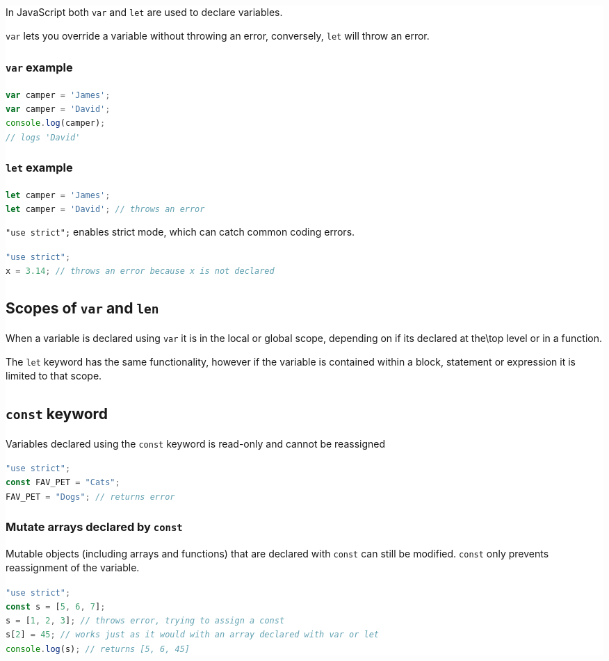 In JavaScript both `var` and `let` are used to declare variables.

`var` lets you override a variable without throwing an error, conversely, `let` will throw an error.

### `var` example

```javascript
var camper = 'James';
var camper = 'David';
console.log(camper);
// logs 'David'
```

### `let` example

```javascript
let camper = 'James';
let camper = 'David'; // throws an error
```

`"use strict";` enables strict mode, which can catch common coding errors.

```javascript
"use strict";
x = 3.14; // throws an error because x is not declared
```

## Scopes of `var` and `len`

When a variable is declared using `var` it is in the local or global scope,
depending on if its declared at the\top level or in a function.

The `let` keyword has the same functionality, however if the variable is contained within a block, statement or expression it is limited to that scope.


## `const` keyword

Variables declared using the `const` keyword is read-only and cannot be reassigned

```javascript
"use strict";
const FAV_PET = "Cats";
FAV_PET = "Dogs"; // returns error
```

### Mutate arrays declared by `const`

Mutable objects (including arrays and functions) that are declared with `const` can still be modified. `const` only prevents reassignment of the variable.

```javascript
"use strict";
const s = [5, 6, 7];
s = [1, 2, 3]; // throws error, trying to assign a const
s[2] = 45; // works just as it would with an array declared with var or let
console.log(s); // returns [5, 6, 45]
```
